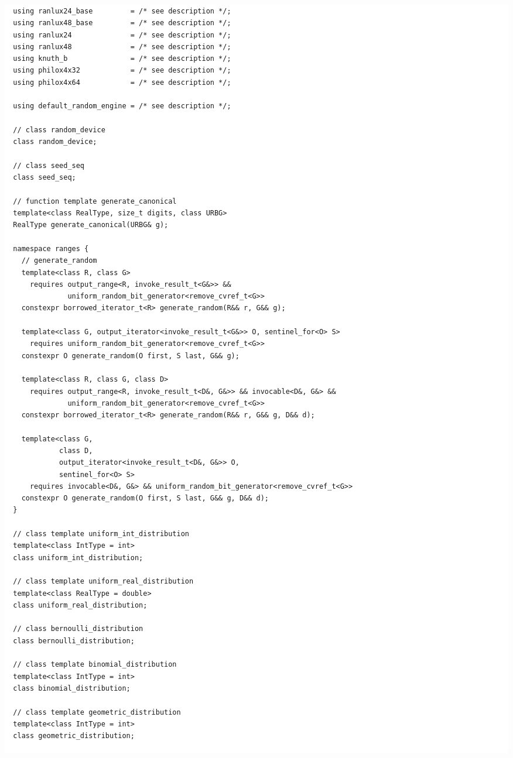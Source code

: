```
  using ranlux24_base         = /* see description */;
  using ranlux48_base         = /* see description */;
  using ranlux24              = /* see description */;
  using ranlux48              = /* see description */;
  using knuth_b               = /* see description */;
  using philox4x32            = /* see description */;
  using philox4x64            = /* see description */;
 
  using default_random_engine = /* see description */;
 
  // class random_device
  class random_device;
 
  // class seed_seq
  class seed_seq;
 
  // function template generate_canonical
  template<class RealType, size_t digits, class URBG>
  RealType generate_canonical(URBG& g);
 
  namespace ranges {
    // generate_random
    template<class R, class G>
      requires output_range<R, invoke_result_t<G&>> &&
               uniform_random_bit_generator<remove_cvref_t<G>>
    constexpr borrowed_iterator_t<R> generate_random(R&& r, G&& g);
 
    template<class G, output_iterator<invoke_result_t<G&>> O, sentinel_for<O> S>
      requires uniform_random_bit_generator<remove_cvref_t<G>>
    constexpr O generate_random(O first, S last, G&& g);
 
    template<class R, class G, class D>
      requires output_range<R, invoke_result_t<D&, G&>> && invocable<D&, G&> &&
               uniform_random_bit_generator<remove_cvref_t<G>>
    constexpr borrowed_iterator_t<R> generate_random(R&& r, G&& g, D&& d);
 
    template<class G,
             class D,
             output_iterator<invoke_result_t<D&, G&>> O,
             sentinel_for<O> S>
      requires invocable<D&, G&> && uniform_random_bit_generator<remove_cvref_t<G>>
    constexpr O generate_random(O first, S last, G&& g, D&& d);
  }
 
  // class template uniform_int_distribution
  template<class IntType = int>
  class uniform_int_distribution;
 
  // class template uniform_real_distribution
  template<class RealType = double>
  class uniform_real_distribution;
 
  // class bernoulli_distribution
  class bernoulli_distribution;
 
  // class template binomial_distribution
  template<class IntType = int>
  class binomial_distribution;
 
  // class template geometric_distribution
  template<class IntType = int>
  class geometric_distribution;
 
```